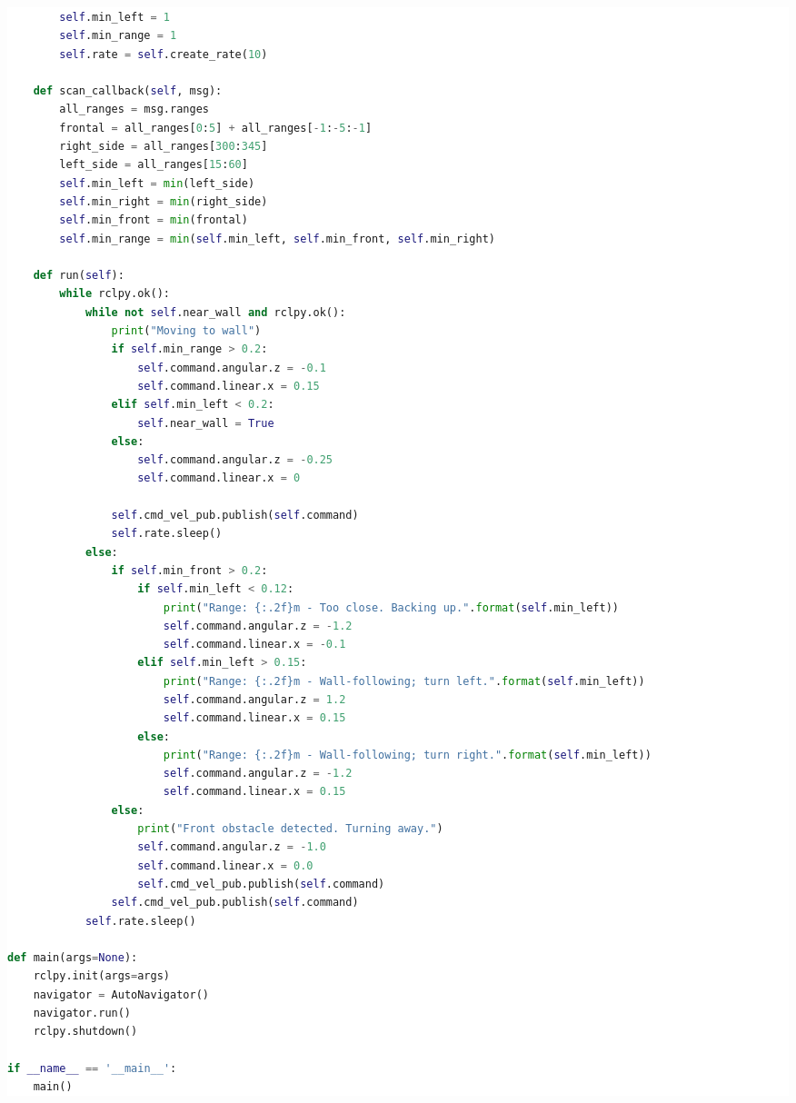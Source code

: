 ```python
        self.min_left = 1
        self.min_range = 1
        self.rate = self.create_rate(10)

    def scan_callback(self, msg):
        all_ranges = msg.ranges
        frontal = all_ranges[0:5] + all_ranges[-1:-5:-1]
        right_side = all_ranges[300:345]
        left_side = all_ranges[15:60]
        self.min_left = min(left_side)
        self.min_right = min(right_side)
        self.min_front = min(frontal)
        self.min_range = min(self.min_left, self.min_front, self.min_right)

    def run(self):
        while rclpy.ok():
            while not self.near_wall and rclpy.ok():
                print("Moving to wall")
                if self.min_range > 0.2:
                    self.command.angular.z = -0.1
                    self.command.linear.x = 0.15
                elif self.min_left < 0.2:
                    self.near_wall = True
                else:
                    self.command.angular.z = -0.25
                    self.command.linear.x = 0

                self.cmd_vel_pub.publish(self.command)
                self.rate.sleep()
            else:
                if self.min_front > 0.2:
                    if self.min_left < 0.12:
                        print("Range: {:.2f}m - Too close. Backing up.".format(self.min_left))
                        self.command.angular.z = -1.2
                        self.command.linear.x = -0.1
                    elif self.min_left > 0.15:
                        print("Range: {:.2f}m - Wall-following; turn left.".format(self.min_left))
                        self.command.angular.z = 1.2
                        self.command.linear.x = 0.15
                    else:
                        print("Range: {:.2f}m - Wall-following; turn right.".format(self.min_left))
                        self.command.angular.z = -1.2
                        self.command.linear.x = 0.15
                else:
                    print("Front obstacle detected. Turning away.")
                    self.command.angular.z = -1.0
                    self.command.linear.x = 0.0
                    self.cmd_vel_pub.publish(self.command)
                self.cmd_vel_pub.publish(self.command)
            self.rate.sleep()

def main(args=None):
    rclpy.init(args=args)
    navigator = AutoNavigator()
    navigator.run()
    rclpy.shutdown()

if __name__ == '__main__':
    main()
```
